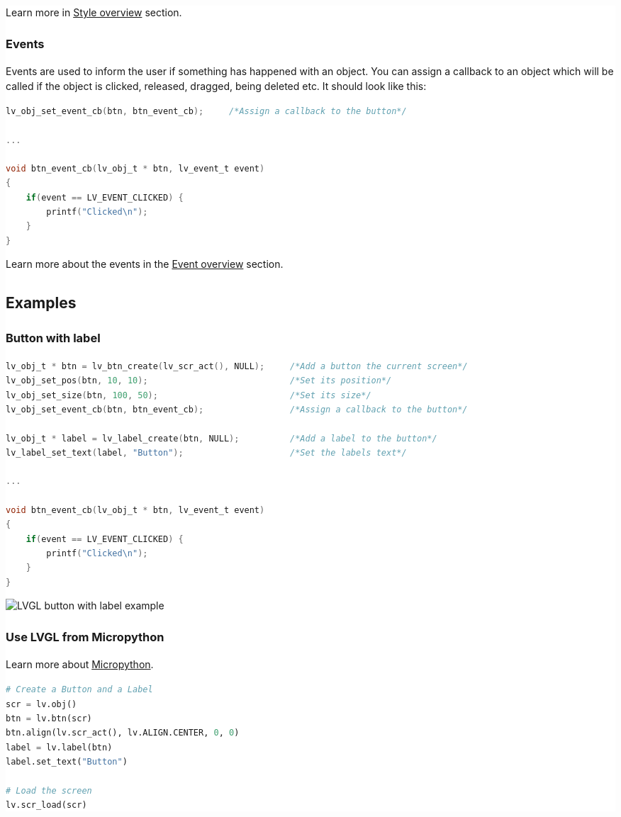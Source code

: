 Learn more in [Style overview](https://docs.lvgl.io/v7/en/html/overview/style) section.

### Events
Events are used to inform the user if something has happened with an object. You can assign a callback to an object which will be called if the object is clicked, released, dragged, being deleted etc. It should look like this: 

```c
lv_obj_set_event_cb(btn, btn_event_cb);     /*Assign a callback to the button*/

...

void btn_event_cb(lv_obj_t * btn, lv_event_t event)
{
    if(event == LV_EVENT_CLICKED) {
        printf("Clicked\n");
    }
}
```

Learn more about the events in the [Event overview](https://docs.lvgl.io/v7/en/html/overview/event) section. 


## Examples 

### Button with label
```c
lv_obj_t * btn = lv_btn_create(lv_scr_act(), NULL);     /*Add a button the current screen*/
lv_obj_set_pos(btn, 10, 10);                            /*Set its position*/
lv_obj_set_size(btn, 100, 50);                          /*Set its size*/
lv_obj_set_event_cb(btn, btn_event_cb);                 /*Assign a callback to the button*/

lv_obj_t * label = lv_label_create(btn, NULL);          /*Add a label to the button*/
lv_label_set_text(label, "Button");                     /*Set the labels text*/

...

void btn_event_cb(lv_obj_t * btn, lv_event_t event)
{
    if(event == LV_EVENT_CLICKED) {
        printf("Clicked\n");
    }
}
```
![LVGL button with label example](https://docs.lvgl.io/v7/en/misc/simple_button_example.gif)

### Use LVGL from Micropython
Learn more about [Micropython](https://docs.lvgl.io/en/html/get-started/micropython).
```python
# Create a Button and a Label
scr = lv.obj()
btn = lv.btn(scr)
btn.align(lv.scr_act(), lv.ALIGN.CENTER, 0, 0)
label = lv.label(btn)
label.set_text("Button")

# Load the screen
lv.scr_load(scr)
```
